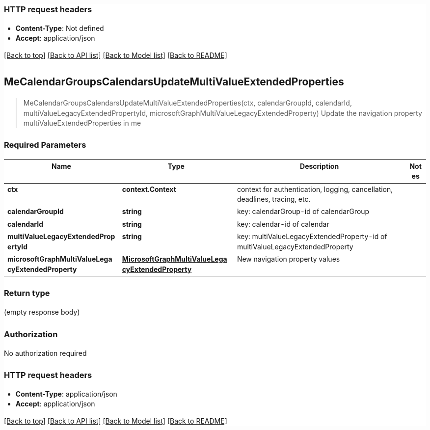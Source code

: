 ### HTTP request headers

- **Content-Type**: Not defined
- **Accept**: application/json

[[Back to top]](#) [[Back to API list]](../README.md#documentation-for-api-endpoints)
[[Back to Model list]](../README.md#documentation-for-models)
[[Back to README]](../README.md)


## MeCalendarGroupsCalendarsUpdateMultiValueExtendedProperties

> MeCalendarGroupsCalendarsUpdateMultiValueExtendedProperties(ctx, calendarGroupId, calendarId, multiValueLegacyExtendedPropertyId, microsoftGraphMultiValueLegacyExtendedProperty)
Update the navigation property multiValueExtendedProperties in me

### Required Parameters


Name | Type | Description  | Notes
------------- | ------------- | ------------- | -------------
**ctx** | **context.Context** | context for authentication, logging, cancellation, deadlines, tracing, etc.
**calendarGroupId** | **string**| key: calendarGroup-id of calendarGroup | 
**calendarId** | **string**| key: calendar-id of calendar | 
**multiValueLegacyExtendedPropertyId** | **string**| key: multiValueLegacyExtendedProperty-id of multiValueLegacyExtendedProperty | 
**microsoftGraphMultiValueLegacyExtendedProperty** | [**MicrosoftGraphMultiValueLegacyExtendedProperty**](MicrosoftGraphMultiValueLegacyExtendedProperty.md)| New navigation property values | 

### Return type

 (empty response body)

### Authorization

No authorization required

### HTTP request headers

- **Content-Type**: application/json
- **Accept**: application/json

[[Back to top]](#) [[Back to API list]](../README.md#documentation-for-api-endpoints)
[[Back to Model list]](../README.md#documentation-for-models)
[[Back to README]](../README.md)

